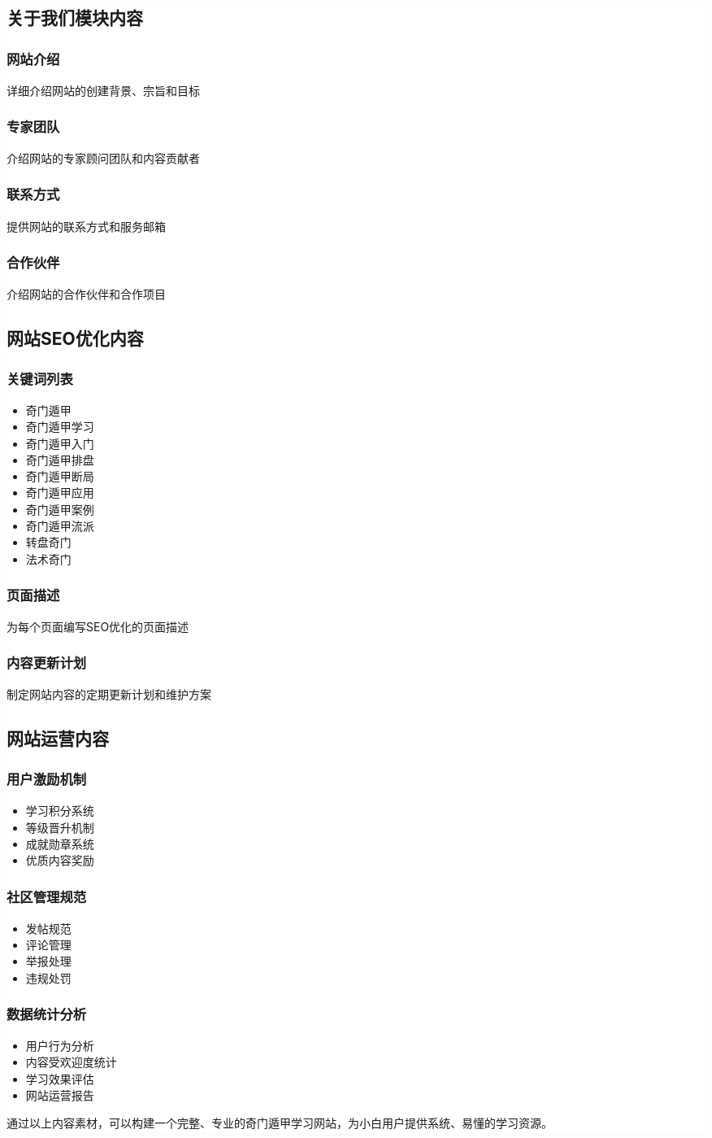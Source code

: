 ## 关于我们模块内容

### 网站介绍
详细介绍网站的创建背景、宗旨和目标

### 专家团队
介绍网站的专家顾问团队和内容贡献者

### 联系方式
提供网站的联系方式和服务邮箱

### 合作伙伴
介绍网站的合作伙伴和合作项目

## 网站SEO优化内容

### 关键词列表
- 奇门遁甲
- 奇门遁甲学习
- 奇门遁甲入门
- 奇门遁甲排盘
- 奇门遁甲断局
- 奇门遁甲应用
- 奇门遁甲案例
- 奇门遁甲流派
- 转盘奇门
- 法术奇门

### 页面描述
为每个页面编写SEO优化的页面描述

### 内容更新计划
制定网站内容的定期更新计划和维护方案

## 网站运营内容

### 用户激励机制
- 学习积分系统
- 等级晋升机制
- 成就勋章系统
- 优质内容奖励

### 社区管理规范
- 发帖规范
- 评论管理
- 举报处理
- 违规处罚

### 数据统计分析
- 用户行为分析
- 内容受欢迎度统计
- 学习效果评估
- 网站运营报告

通过以上内容素材，可以构建一个完整、专业的奇门遁甲学习网站，为小白用户提供系统、易懂的学习资源。